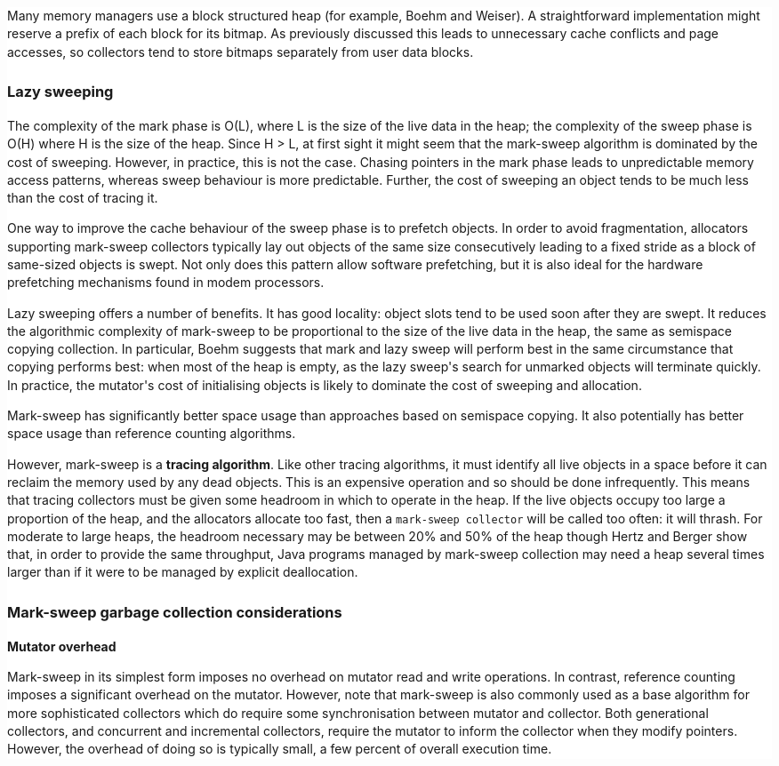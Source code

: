 Many memory managers use a block structured heap (for example, Boehm and Weiser).
A straightforward implementation might reserve a prefix of each block for its bitmap.
As previously discussed this leads to unnecessary cache conflicts and page accesses, so collectors tend to store bitmaps separately from user data blocks.

### Lazy sweeping

The complexity of the mark phase is O(L), where L is the size of the live data in the heap;
the complexity of the sweep phase is O(H) where H is the size of the heap. Since H > L, at
first sight it might seem that the mark-sweep algorithm is dominated by the cost of sweeping.
However, in practice, this is not the case. Chasing pointers in the mark phase leads
to unpredictable memory access patterns, whereas sweep behaviour is more predictable.
Further, the cost of sweeping an object tends to be much less than the cost of tracing it.

One way to improve the cache behaviour of the sweep phase is to prefetch objects.
In order to avoid fragmentation, allocators supporting mark-sweep collectors typically lay out objects of the same size consecutively leading to a fixed stride as a block of same-sized objects is swept.
Not only does this pattern allow software prefetching, but it is also ideal for the hardware prefetching mechanisms found in modem processors.

Lazy sweeping offers a number of benefits. It has good locality: object slots tend to be used soon after they are swept.
It reduces the algorithmic complexity of mark-sweep to be proportional to the size of the live data in the heap, the same as semispace copying collection.
In particular, Boehm suggests that mark and lazy sweep will perform best in the same circumstance that copying performs best:
when most of the heap is empty, as the lazy sweep's search for unmarked objects will terminate quickly.
In practice, the mutator's cost of initialising objects is likely to dominate the cost of sweeping and allocation.

Mark-sweep has significantly better space usage than approaches based on semispace copying.
It also potentially has better space usage than reference counting algorithms.

However, mark-sweep is a **tracing algorithm**. Like other tracing algorithms, it must identify all live objects in a space before it can reclaim the memory used by any dead objects.
This is an expensive operation and so should be done infrequently. This means that tracing collectors must be given some headroom in which to operate in the heap.
If the live objects occupy too large a proportion of the heap, and the allocators allocate too fast, then a `mark-sweep collector` will be called too often: it will thrash.
For moderate to large heaps, the headroom necessary may be between 20% and 50% of the heap though Hertz and Berger show that, in order to provide the same throughput,
Java programs managed by mark-sweep collection may need a heap several times larger than if it were to be managed by explicit deallocation.

### Mark-sweep garbage collection considerations

**Mutator overhead**

Mark-sweep in its simplest form imposes no overhead on mutator read and write operations.
In contrast, reference counting imposes a significant overhead on the mutator.
However, note that mark-sweep is also commonly used as a base algorithm for more sophisticated collectors which do require some synchronisation between mutator and collector.
Both generational collectors, and concurrent and incremental collectors, require the mutator to inform the collector when they modify pointers.
However, the overhead of doing so is typically small, a few percent of overall execution time.
